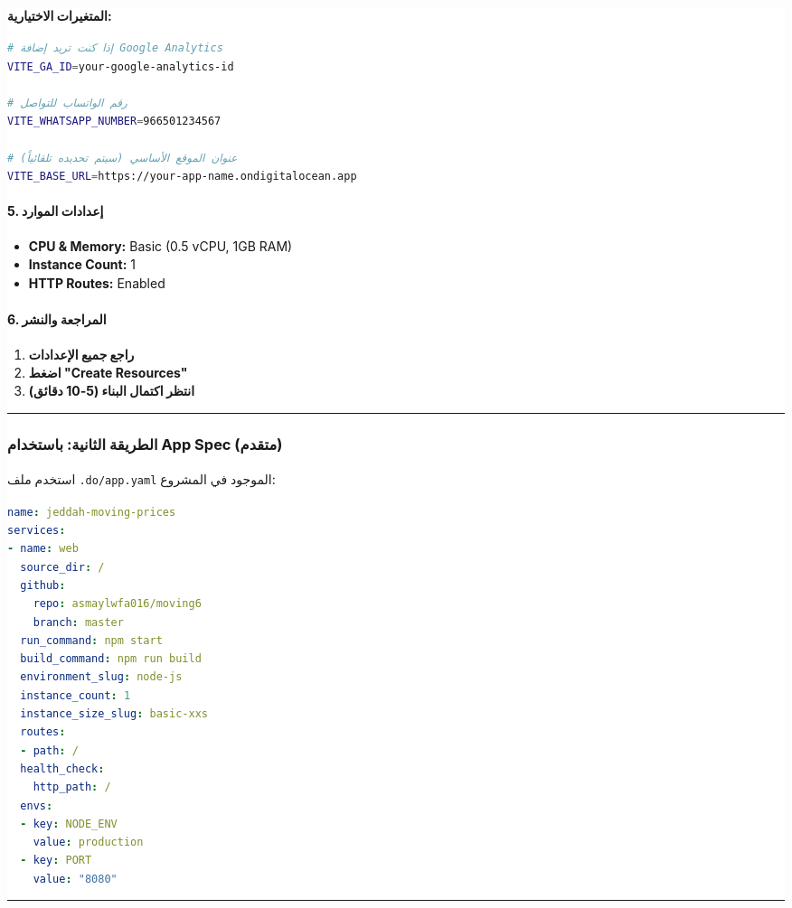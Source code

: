 **المتغيرات الاختيارية:**
```bash
# إذا كنت تريد إضافة Google Analytics
VITE_GA_ID=your-google-analytics-id

# رقم الواتساب للتواصل
VITE_WHATSAPP_NUMBER=966501234567

# عنوان الموقع الأساسي (سيتم تحديده تلقائياً)
VITE_BASE_URL=https://your-app-name.ondigitalocean.app
```

#### 5. إعدادات الموارد

- **CPU & Memory:** Basic (0.5 vCPU, 1GB RAM)
- **Instance Count:** 1
- **HTTP Routes:** Enabled

#### 6. المراجعة والنشر

1. **راجع جميع الإعدادات**
2. **اضغط "Create Resources"**
3. **انتظر اكتمال البناء (5-10 دقائق)**

---

### الطريقة الثانية: باستخدام App Spec (متقدم)

استخدم ملف `.do/app.yaml` الموجود في المشروع:

```yaml
name: jeddah-moving-prices
services:
- name: web
  source_dir: /
  github:
    repo: asmaylwfa016/moving6
    branch: master
  run_command: npm start
  build_command: npm run build
  environment_slug: node-js
  instance_count: 1
  instance_size_slug: basic-xxs
  routes:
  - path: /
  health_check:
    http_path: /
  envs:
  - key: NODE_ENV
    value: production
  - key: PORT
    value: "8080"
```

---